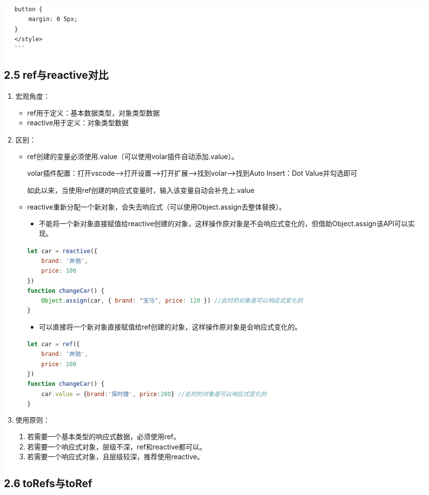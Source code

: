        button {
           margin: 0 5px;
       }
       </style>
       ```

## 2.5 ref与reactive对比

1. 宏观角度：

   * ref用于定义：基本数据类型，对象类型数据
   * reactive用于定义：对象类型数据

2. 区别：

   * ref创建的变量必须使用.value（可以使用volar插件自动添加.value）。

     volar插件配置：打开vscode——>打开设置——>打开扩展——>找到volar——>找到Auto Insert：Dot Value并勾选即可

     如此以来，当使用ref创建的响应式变量时，输入该变量自动会补充上.value

   * reactive重新分配一个新对象，会失去响应式（可以使用Object.assign去整体替换）。

     * 不能将一个新对象直接赋值给reactive创建的对象，这样操作原对象是不会响应式变化的，但借助Object.assign该API可以实现。

     ```js
     let car = reactive({
         brand: '奔驰',   
         price: 100
     })
     function changeCar() {
         Object.assign(car, { brand: "宝马", price: 120 }) //此时的对象是可以响应式变化的
     }
     ```

     * 可以直接将一个新对象直接赋值给ref创建的对象，这样操作原对象是会响应式变化的。

     ```js
     let car = ref({
         brand: '奔驰',  
         price: 100
     })
     function changeCar() {
         car.value = {brand:'保时捷', price:200} //此时的对象是可以响应式变化的
     }
     ```

3. 使用原则：

   1. 若需要一个基本类型的响应式数据，必须使用ref。
   2. 若需要一个响应式对象，层级不深，ref和reactive都可以。
   3. 若需要一个响应式对象，且层级较深，推荐使用reactive。



## 2.6 toRefs与toRef
